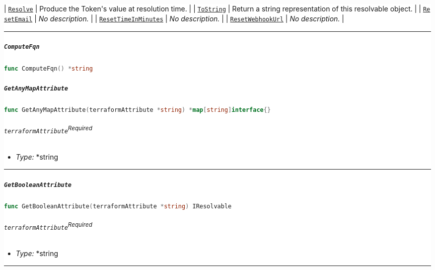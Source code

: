| <code><a href="#@cdktf/provider-azurerm.devTestGlobalVmShutdownSchedule.DevTestGlobalVmShutdownScheduleNotificationSettingsOutputReference.resolve">Resolve</a></code> | Produce the Token's value at resolution time. |
| <code><a href="#@cdktf/provider-azurerm.devTestGlobalVmShutdownSchedule.DevTestGlobalVmShutdownScheduleNotificationSettingsOutputReference.toString">ToString</a></code> | Return a string representation of this resolvable object. |
| <code><a href="#@cdktf/provider-azurerm.devTestGlobalVmShutdownSchedule.DevTestGlobalVmShutdownScheduleNotificationSettingsOutputReference.resetEmail">ResetEmail</a></code> | *No description.* |
| <code><a href="#@cdktf/provider-azurerm.devTestGlobalVmShutdownSchedule.DevTestGlobalVmShutdownScheduleNotificationSettingsOutputReference.resetTimeInMinutes">ResetTimeInMinutes</a></code> | *No description.* |
| <code><a href="#@cdktf/provider-azurerm.devTestGlobalVmShutdownSchedule.DevTestGlobalVmShutdownScheduleNotificationSettingsOutputReference.resetWebhookUrl">ResetWebhookUrl</a></code> | *No description.* |

---

##### `ComputeFqn` <a name="ComputeFqn" id="@cdktf/provider-azurerm.devTestGlobalVmShutdownSchedule.DevTestGlobalVmShutdownScheduleNotificationSettingsOutputReference.computeFqn"></a>

```go
func ComputeFqn() *string
```

##### `GetAnyMapAttribute` <a name="GetAnyMapAttribute" id="@cdktf/provider-azurerm.devTestGlobalVmShutdownSchedule.DevTestGlobalVmShutdownScheduleNotificationSettingsOutputReference.getAnyMapAttribute"></a>

```go
func GetAnyMapAttribute(terraformAttribute *string) *map[string]interface{}
```

###### `terraformAttribute`<sup>Required</sup> <a name="terraformAttribute" id="@cdktf/provider-azurerm.devTestGlobalVmShutdownSchedule.DevTestGlobalVmShutdownScheduleNotificationSettingsOutputReference.getAnyMapAttribute.parameter.terraformAttribute"></a>

- *Type:* *string

---

##### `GetBooleanAttribute` <a name="GetBooleanAttribute" id="@cdktf/provider-azurerm.devTestGlobalVmShutdownSchedule.DevTestGlobalVmShutdownScheduleNotificationSettingsOutputReference.getBooleanAttribute"></a>

```go
func GetBooleanAttribute(terraformAttribute *string) IResolvable
```

###### `terraformAttribute`<sup>Required</sup> <a name="terraformAttribute" id="@cdktf/provider-azurerm.devTestGlobalVmShutdownSchedule.DevTestGlobalVmShutdownScheduleNotificationSettingsOutputReference.getBooleanAttribute.parameter.terraformAttribute"></a>

- *Type:* *string

---